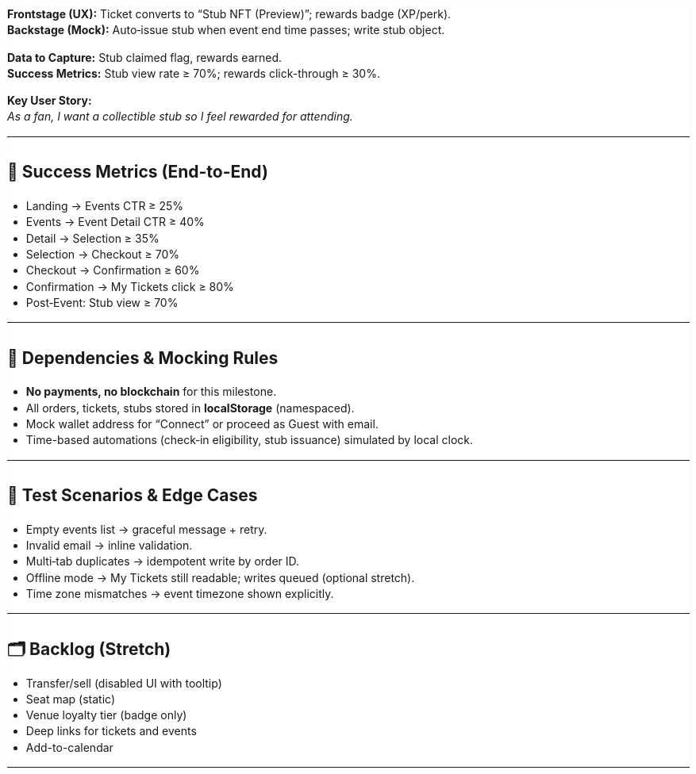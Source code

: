 **Frontstage (UX):** Ticket converts to “Stub NFT (Preview)”; rewards badge (XP/perk).  
**Backstage (Mock):** Auto‑issue stub when event end time passes; write stub object.

**Data to Capture:** Stub claimed flag, rewards earned.  
**Success Metrics:** Stub view rate ≥ 70%; rewards click-through ≥ 30%.

**Key User Story:**  
_As a fan, I want a collectible stub so I feel rewarded for attending._

---

## 🎯 Success Metrics (End-to-End)
- Landing → Events CTR ≥ 25%  
- Events → Event Detail CTR ≥ 40%  
- Detail → Selection ≥ 35%  
- Selection → Checkout ≥ 70%  
- Checkout → Confirmation ≥ 60%  
- Confirmation → My Tickets click ≥ 80%  
- Post‑Event: Stub view ≥ 70%

---

## 🧩 Dependencies & Mocking Rules
- **No payments, no blockchain** for this milestone.  
- All orders, tickets, stubs stored in **localStorage** (namespaced).  
- Mock wallet address for “Connect” or proceed as Guest with email.  
- Time-based automations (check‑in eligibility, stub issuance) simulated by local clock.

---

## 🧪 Test Scenarios & Edge Cases
- Empty events list → graceful message + retry.  
- Invalid email → inline validation.  
- Multi‑tab duplicates → idempotent write by order ID.  
- Offline mode → My Tickets still readable; writes queued (optional stretch).  
- Time zone mismatches → event timezone shown explicitly.

---

## 🗂️ Backlog (Stretch)
- Transfer/sell (disabled UI with tooltip)  
- Seat map (static)  
- Venue loyalty tier (badge only)  
- Deep links for tickets and events  
- Add-to-calendar

---
